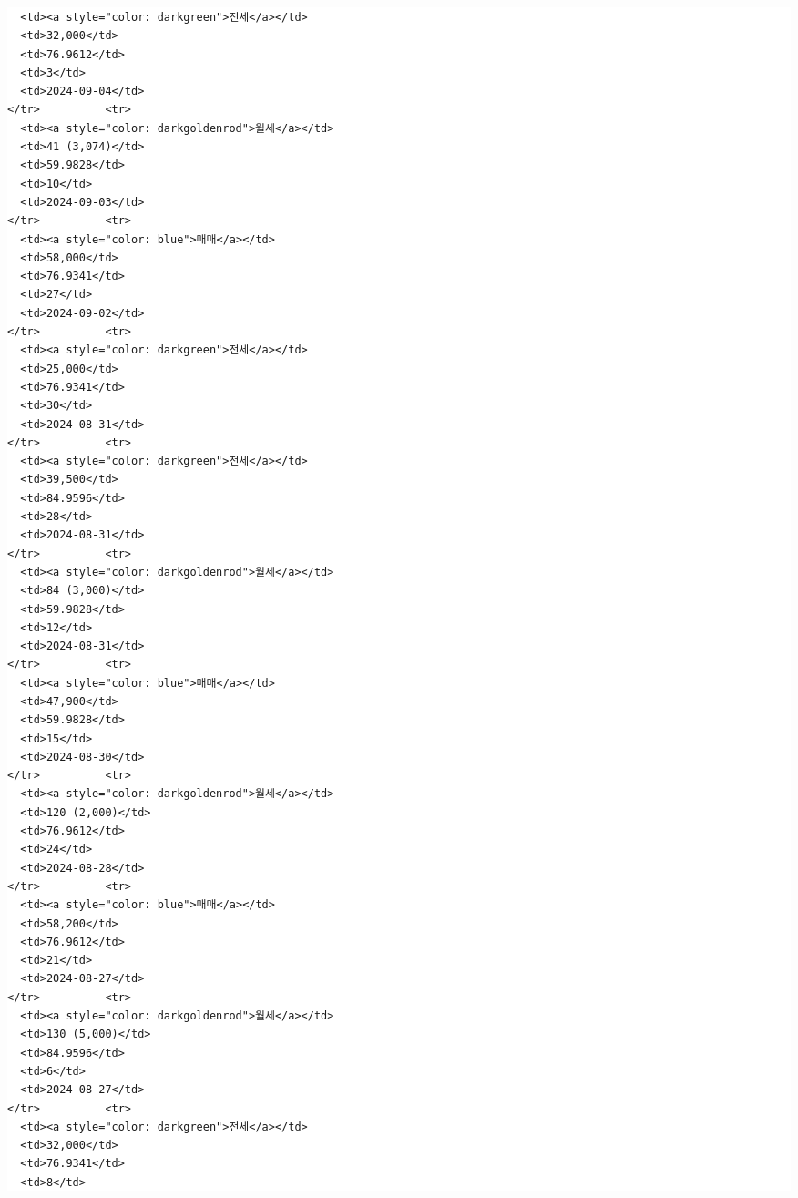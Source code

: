       <td><a style="color: darkgreen">전세</a></td>
      <td>32,000</td>
      <td>76.9612</td>
      <td>3</td>
      <td>2024-09-04</td>
    </tr>          <tr>
      <td><a style="color: darkgoldenrod">월세</a></td>
      <td>41 (3,074)</td>
      <td>59.9828</td>
      <td>10</td>
      <td>2024-09-03</td>
    </tr>          <tr>
      <td><a style="color: blue">매매</a></td>
      <td>58,000</td>
      <td>76.9341</td>
      <td>27</td>
      <td>2024-09-02</td>
    </tr>          <tr>
      <td><a style="color: darkgreen">전세</a></td>
      <td>25,000</td>
      <td>76.9341</td>
      <td>30</td>
      <td>2024-08-31</td>
    </tr>          <tr>
      <td><a style="color: darkgreen">전세</a></td>
      <td>39,500</td>
      <td>84.9596</td>
      <td>28</td>
      <td>2024-08-31</td>
    </tr>          <tr>
      <td><a style="color: darkgoldenrod">월세</a></td>
      <td>84 (3,000)</td>
      <td>59.9828</td>
      <td>12</td>
      <td>2024-08-31</td>
    </tr>          <tr>
      <td><a style="color: blue">매매</a></td>
      <td>47,900</td>
      <td>59.9828</td>
      <td>15</td>
      <td>2024-08-30</td>
    </tr>          <tr>
      <td><a style="color: darkgoldenrod">월세</a></td>
      <td>120 (2,000)</td>
      <td>76.9612</td>
      <td>24</td>
      <td>2024-08-28</td>
    </tr>          <tr>
      <td><a style="color: blue">매매</a></td>
      <td>58,200</td>
      <td>76.9612</td>
      <td>21</td>
      <td>2024-08-27</td>
    </tr>          <tr>
      <td><a style="color: darkgoldenrod">월세</a></td>
      <td>130 (5,000)</td>
      <td>84.9596</td>
      <td>6</td>
      <td>2024-08-27</td>
    </tr>          <tr>
      <td><a style="color: darkgreen">전세</a></td>
      <td>32,000</td>
      <td>76.9341</td>
      <td>8</td>